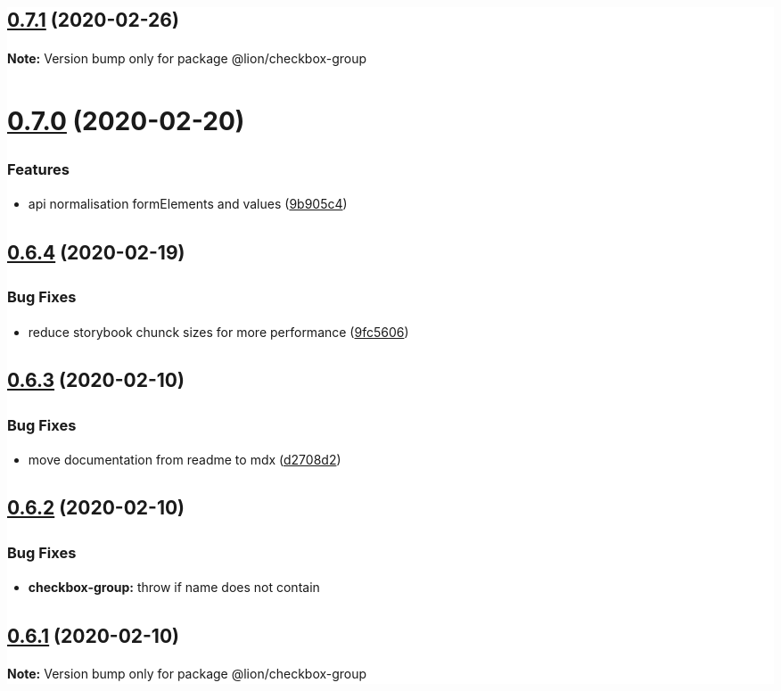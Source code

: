 ## [0.7.1](https://github.com/ing-bank/lion/compare/@lion/checkbox-group@0.7.0...@lion/checkbox-group@0.7.1) (2020-02-26)

**Note:** Version bump only for package @lion/checkbox-group

# [0.7.0](https://github.com/ing-bank/lion/compare/@lion/checkbox-group@0.6.4...@lion/checkbox-group@0.7.0) (2020-02-20)

### Features

- api normalisation formElements and values ([9b905c4](https://github.com/ing-bank/lion/commit/9b905c492a0c0d2226cc1d75c73e2e70dc97815a))

## [0.6.4](https://github.com/ing-bank/lion/compare/@lion/checkbox-group@0.6.3...@lion/checkbox-group@0.6.4) (2020-02-19)

### Bug Fixes

- reduce storybook chunck sizes for more performance ([9fc5606](https://github.com/ing-bank/lion/commit/9fc560605f5dcf6e9abcf8d58079c59f12750046))

## [0.6.3](https://github.com/ing-bank/lion/compare/@lion/checkbox-group@0.6.2...@lion/checkbox-group@0.6.3) (2020-02-10)

### Bug Fixes

- move documentation from readme to mdx ([d2708d2](https://github.com/ing-bank/lion/commit/d2708d2457e4af9685f76f9d0eb3cdf549b16ab7))

## [0.6.2](https://github.com/ing-bank/lion/compare/@lion/checkbox-group@0.6.1...@lion/checkbox-group@0.6.2) (2020-02-10)

### Bug Fixes

- **checkbox-group:** throw if name does not contain [](<[5957cd9](https://github.com/ing-bank/lion/commit/5957cd916507c36e424d795e52112c8c623fd29c)>)

## [0.6.1](https://github.com/ing-bank/lion/compare/@lion/checkbox-group@0.6.0...@lion/checkbox-group@0.6.1) (2020-02-10)

**Note:** Version bump only for package @lion/checkbox-group
